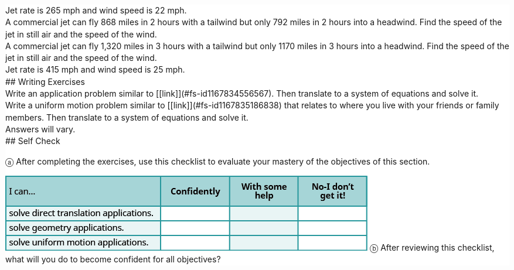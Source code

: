 </div>
<div data-type="solution" class="solution" markdown="1">
Jet rate is 265 mph and wind speed is 22 mph.

</div>
</div>
<div data-type="exercise" class="exercise">
<div data-type="problem" class="problem" markdown="1">
A commercial jet can fly 868 miles in 2 hours with a tailwind but only 792 miles in 2 hours into a headwind. Find the speed of the jet in still air and the speed of the wind.

</div>
</div>
<div data-type="exercise" class="exercise">
<div data-type="problem" class="problem" markdown="1">
A commercial jet can fly 1,320 miles in 3 hours with a tailwind but only 1170 miles in 3 hours into a headwind. Find the speed of the jet in still air and the speed of the wind.

</div>
<div data-type="solution" class="solution" markdown="1">
Jet rate is 415 mph and wind speed is 25 mph.

</div>
</div>
## Writing Exercises

<div data-type="exercise" class="exercise">
<div data-type="problem" class="problem" markdown="1">
Write an application problem similar to [[link]](#fs-id1167834556567). Then translate to a system of equations and solve it.

</div>
</div>
<div data-type="exercise" class="exercise">
<div data-type="problem" class="problem" markdown="1">
Write a uniform motion problem similar to [[link]](#fs-id1167835186838) that relates to where you live with your friends or family members. Then translate to a system of equations and solve it.

</div>
<div data-type="solution" class="solution" markdown="1">
Answers will vary.

</div>
</div>
## Self Check

<span class="token">ⓐ</span> After completing the exercises, use this checklist to evaluate your mastery of the objectives of this section.

<span data-type="media" data-alt="This table has 4 columns, 3 rows and a header row. The header row labels each column: I can, confidently, with some help and no, I don&#x2019;t get it. The first column has the following statements: solve direct translation applications, solve geometry applications, solve uniform motion applications. The remaining columns are empty."> ![This table has 4 columns, 3 rows and a header row. The header row labels each column: I can, confidently, with some help and no, I don&#x2019;t get it. The first column has the following statements: solve direct translation applications, solve geometry applications, solve uniform motion applications. The remaining columns are empty.](../resources/CNX_IntAlg_Figure_04_02_201_img.jpg) </span>
<span class="token">ⓑ</span> After reviewing this checklist, what will you do to become confident for all objectives?
